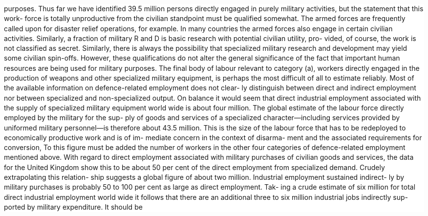 purposes. 
Thus far we have identified 39.5 million 
persons directly engaged in purely military 
activities, but the statement that this work- 
force is totally unproductive from the civilian 
standpoint must be qualified somewhat. 
The armed forces are frequently called upon 
for disaster relief operations, for example. In 
many countries the armed forces also 
engage in certain civilian activities. Similarly, 
a fraction of military R and D is basic 
research with potential civilian utility, pro- 
vided, of course, the work is not classified 
as secret. Similarly, there is always the 
possibility that specialized military research 
and development may yield some civilian 
spin-offs. However, these qualifications do 
not alter the general significance of the fact 
that important human resources are being 
used for military purposes. 
The final body of labour relevant to 
category (a), workers directly engaged in 
the production of weapons and other 
specialized military equipment, is perhaps 
the most difficult of all to estimate reliably. 
Most of the available information on 
defence-related employment does not clear- 
ly distinguish between direct and indirect 
employment nor between specialized and 
non-specialized output. On balance it would 
seem that direct industrial employment 
associated with the supply of specialized 
military equipment world wide is about four 
million. 
The global estimate of the labour force 
directly employed by the military for the sup- 
ply of goods and services of a specialized 
character—including services provided by 
uniformed military personnel—is therefore 
about 43.5 million. This is the size of the 
labour force that has to be redeployed to 
economically productive work and is of im- 
mediate concern in the context of disarma- 
ment and the associated requirements for 
conversion, 
To this figure must be added the number 
of workers in the other four categories of 
defence-related employment mentioned 
above. With regard to direct employment 
associated with military purchases of civilian 
goods and services, the data for the United 
Kingdom show this to be about 50 per cent 
of the direct employment from specialized 
demand. Crudely extrapolating this relation- 
ship suggests a global figure of about two 
million. 
Industrial employment sustained indirect- 
ly by military purchases is probably 50 to 100 
per cent as large as direct employment. Tak- 
ing a crude estimate of six million for total 
direct industrial employment world wide it 
follows that there are an additional three to 
six million industrial jobs indirectly sup- 
ported by military expenditure. It should be 